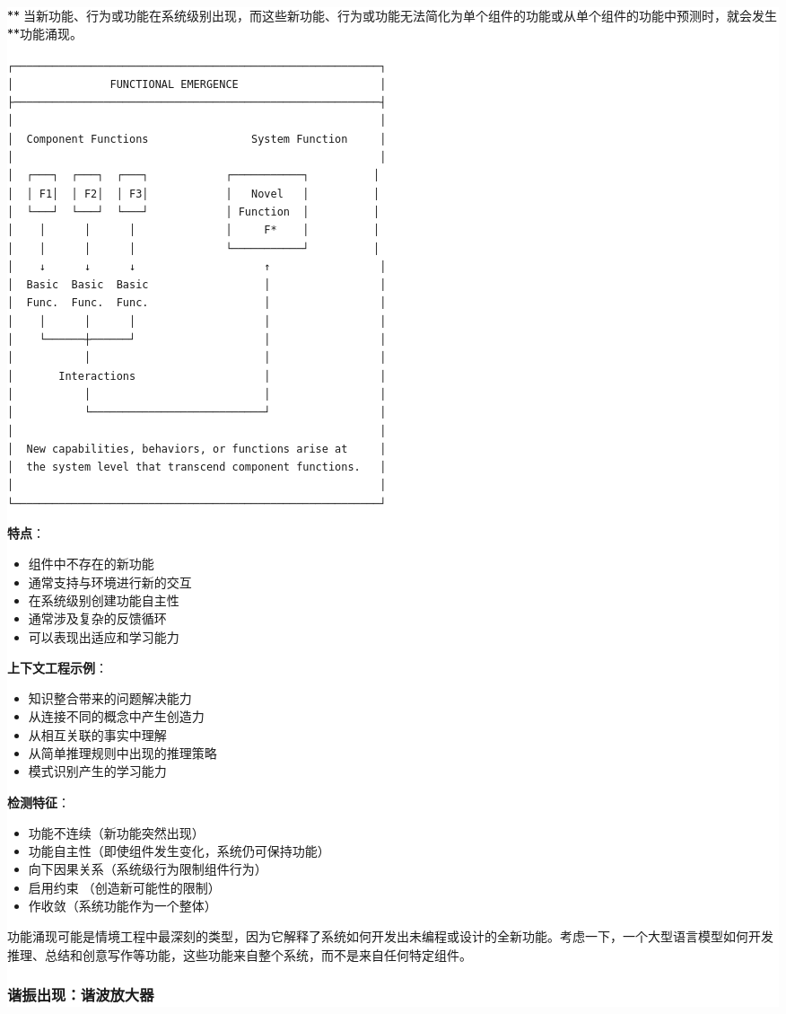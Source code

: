 ** 当新功能、行为或功能在系统级别出现，而这些新功能、行为或功能无法简化为单个组件的功能或从单个组件的功能中预测时，就会发生**功能涌现。

```
┌─────────────────────────────────────────────────────────┐
│               FUNCTIONAL EMERGENCE                      │
├─────────────────────────────────────────────────────────┤
│                                                         │
│  Component Functions                System Function     │
│                                                         │
│  ┌───┐  ┌───┐  ┌───┐            ┌───────────┐          │
│  │ F1│  │ F2│  │ F3│            │   Novel   │          │
│  └───┘  └───┘  └───┘            │ Function  │          │
│    │      │      │              │     F*    │          │
│    │      │      │              └───────────┘          │
│    ↓      ↓      ↓                    ↑                 │
│  Basic  Basic  Basic                  │                 │
│  Func.  Func.  Func.                  │                 │
│    │      │      │                    │                 │
│    └──────┼──────┘                    │                 │
│           │                           │                 │
│       Interactions                    │                 │
│           │                           │                 │
│           └───────────────────────────┘                 │
│                                                         │
│  New capabilities, behaviors, or functions arise at     │
│  the system level that transcend component functions.   │
│                                                         │
└─────────────────────────────────────────────────────────┘
```

**特点**：
- 组件中不存在的新功能
- 通常支持与环境进行新的交互
- 在系统级别创建功能自主性
- 通常涉及复杂的反馈循环
- 可以表现出适应和学习能力

**上下文工程示例**：
- 知识整合带来的问题解决能力
- 从连接不同的概念中产生创造力
- 从相互关联的事实中理解
- 从简单推理规则中出现的推理策略
- 模式识别产生的学习能力

**检测特征**：
- 功能不连续（新功能突然出现）
- 功能自主性（即使组件发生变化，系统仍可保持功能）
- 向下因果关系（系统级行为限制组件行为）
- 启用约束 （创造新可能性的限制）
- 作收敛（系统功能作为一个整体）

功能涌现可能是情境工程中最深刻的类型，因为它解释了系统如何开发出未编程或设计的全新功能。考虑一下，一个大型语言模型如何开发推理、总结和创意写作等功能，这些功能来自整个系统，而不是来自任何特定组件。

### 谐振出现：谐波放大器
